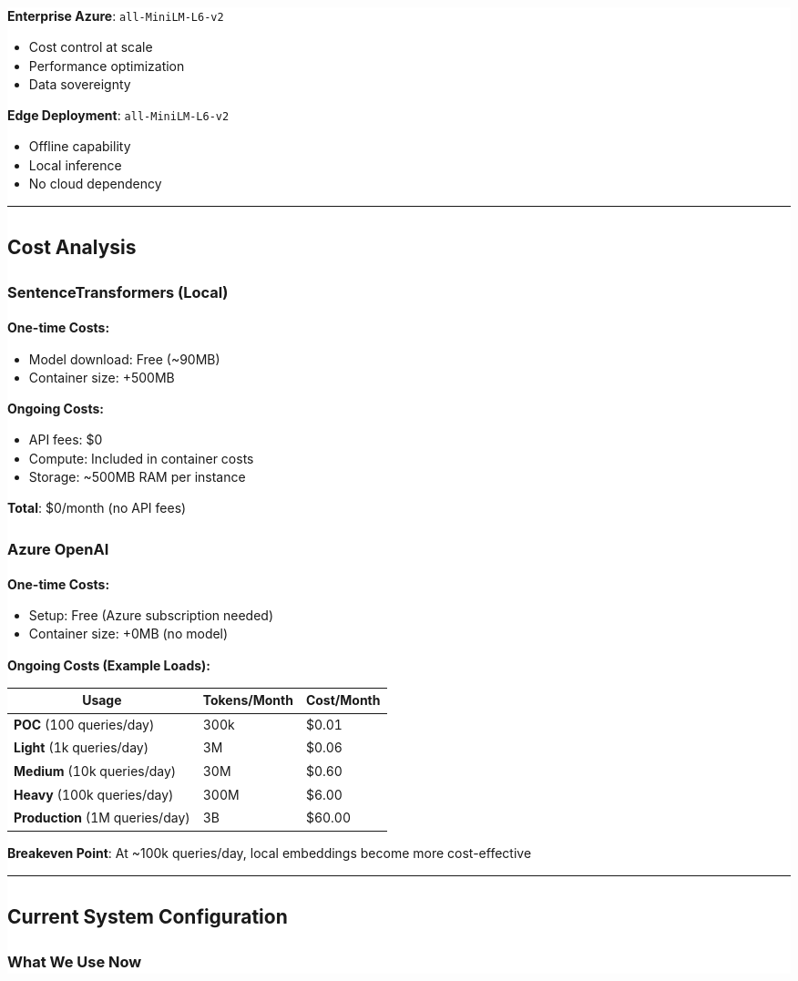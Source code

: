 **Enterprise Azure**: `all-MiniLM-L6-v2`
- Cost control at scale
- Performance optimization
- Data sovereignty

**Edge Deployment**: `all-MiniLM-L6-v2`
- Offline capability
- Local inference
- No cloud dependency

---

## Cost Analysis

### SentenceTransformers (Local)

**One-time Costs:**
- Model download: Free (~90MB)
- Container size: +500MB

**Ongoing Costs:**
- API fees: $0
- Compute: Included in container costs
- Storage: ~500MB RAM per instance

**Total**: $0/month (no API fees)

### Azure OpenAI

**One-time Costs:**
- Setup: Free (Azure subscription needed)
- Container size: +0MB (no model)

**Ongoing Costs (Example Loads):**

| Usage | Tokens/Month | Cost/Month |
|-------|--------------|------------|
| **POC** (100 queries/day) | 300k | $0.01 |
| **Light** (1k queries/day) | 3M | $0.06 |
| **Medium** (10k queries/day) | 30M | $0.60 |
| **Heavy** (100k queries/day) | 300M | $6.00 |
| **Production** (1M queries/day) | 3B | $60.00 |

**Breakeven Point**: At ~100k queries/day, local embeddings become more cost-effective

---

## Current System Configuration

### What We Use Now
